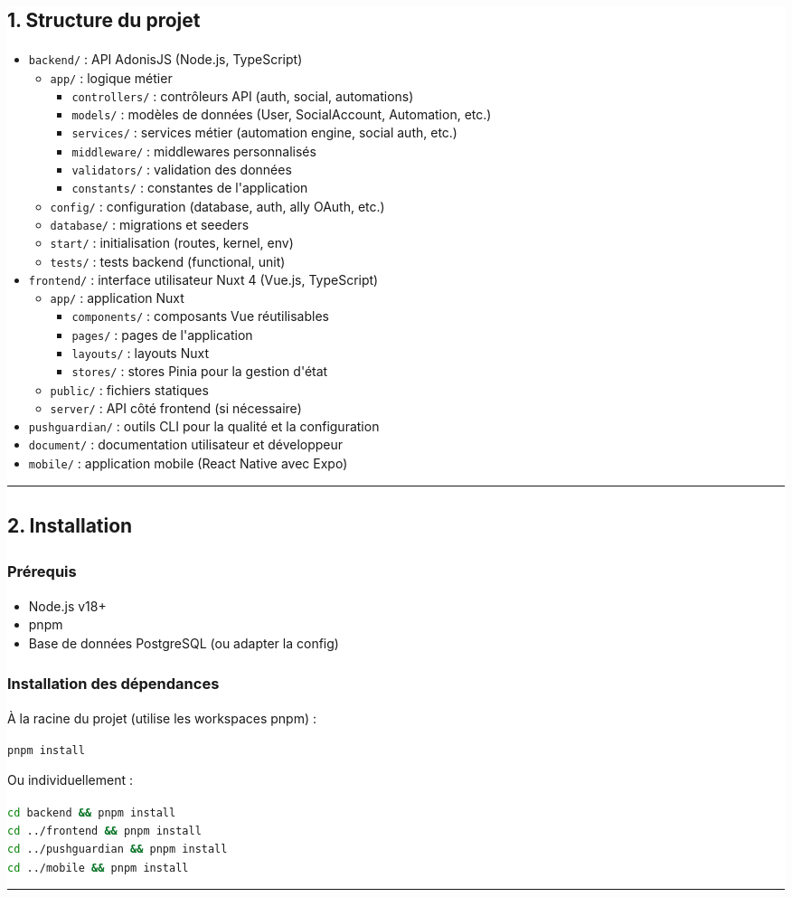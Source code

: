 
## 1. Structure du projet

- `backend/` : API AdonisJS (Node.js, TypeScript)
  - `app/` : logique métier
    - `controllers/` : contrôleurs API (auth, social, automations)
    - `models/` : modèles de données (User, SocialAccount, Automation, etc.)
    - `services/` : services métier (automation engine, social auth, etc.)
    - `middleware/` : middlewares personnalisés
    - `validators/` : validation des données
    - `constants/` : constantes de l'application
  - `config/` : configuration (database, auth, ally OAuth, etc.)
  - `database/` : migrations et seeders
  - `start/` : initialisation (routes, kernel, env)
  - `tests/` : tests backend (functional, unit)
- `frontend/` : interface utilisateur Nuxt 4 (Vue.js, TypeScript)
  - `app/` : application Nuxt
    - `components/` : composants Vue réutilisables
    - `pages/` : pages de l'application
    - `layouts/` : layouts Nuxt
    - `stores/` : stores Pinia pour la gestion d'état
  - `public/` : fichiers statiques
  - `server/` : API côté frontend (si nécessaire)
- `pushguardian/` : outils CLI pour la qualité et la configuration
- `document/` : documentation utilisateur et développeur
- `mobile/` : application mobile (React Native avec Expo)

---

## 2. Installation

### Prérequis

- Node.js v18+
- pnpm
- Base de données PostgreSQL (ou adapter la config)

### Installation des dépendances

À la racine du projet (utilise les workspaces pnpm) :
```bash
pnpm install
```

Ou individuellement :
```bash
cd backend && pnpm install
cd ../frontend && pnpm install
cd ../pushguardian && pnpm install
cd ../mobile && pnpm install
```

---
